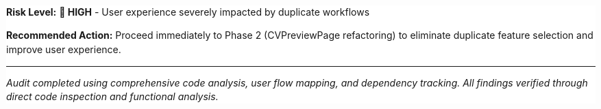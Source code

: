 **Risk Level:** **🔴 HIGH** - User experience severely impacted by duplicate workflows

**Recommended Action:** Proceed immediately to Phase 2 (CVPreviewPage refactoring) to eliminate duplicate feature selection and improve user experience.

---
*Audit completed using comprehensive code analysis, user flow mapping, and dependency tracking. All findings verified through direct code inspection and functional analysis.*